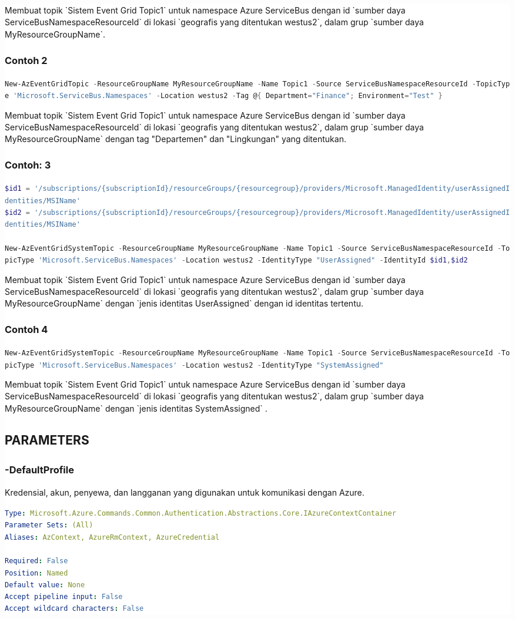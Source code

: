 Membuat topik \`Sistem Event Grid Topic1\`  untuk namespace Azure ServiceBus dengan id \`sumber daya ServiceBusNamespaceResourceId\`  di lokasi \`geografis yang ditentukan westus2\`, dalam grup \`sumber daya MyResourceGroupName\`.

### Contoh 2
```powershell
New-AzEventGridTopic -ResourceGroupName MyResourceGroupName -Name Topic1 -Source ServiceBusNamespaceResourceId -TopicType 'Microsoft.ServiceBus.Namespaces' -Location westus2 -Tag @{ Department="Finance"; Environment="Test" }
```

Membuat topik \`Sistem Event Grid Topic1\` untuk namespace Azure ServiceBus dengan id \`sumber daya ServiceBusNamespaceResourceId\` di lokasi \`geografis yang ditentukan westus2\`, dalam grup \`sumber daya MyResourceGroupName\` dengan tag "Departemen" dan "Lingkungan" yang ditentukan.

### Contoh: 3
```powershell
$id1 = '/subscriptions/{subscriptionId}/resourceGroups/{resourcegroup}/providers/Microsoft.ManagedIdentity/userAssignedIdentities/MSIName'
$id2 = '/subscriptions/{subscriptionId}/resourceGroups/{resourcegroup}/providers/Microsoft.ManagedIdentity/userAssignedIdentities/MSIName'

New-AzEventGridSystemTopic -ResourceGroupName MyResourceGroupName -Name Topic1 -Source ServiceBusNamespaceResourceId -TopicType 'Microsoft.ServiceBus.Namespaces' -Location westus2 -IdentityType "UserAssigned" -IdentityId $id1,$id2
```

Membuat topik \`Sistem Event Grid Topic1\`  untuk namespace Azure ServiceBus dengan id \`sumber daya ServiceBusNamespaceResourceId\`  di lokasi \`geografis yang ditentukan westus2\`, dalam grup \`sumber daya MyResourceGroupName\` dengan \`jenis identitas UserAssigned\` dengan id identitas tertentu.

### Contoh 4
```powershell
New-AzEventGridSystemTopic -ResourceGroupName MyResourceGroupName -Name Topic1 -Source ServiceBusNamespaceResourceId -TopicType 'Microsoft.ServiceBus.Namespaces' -Location westus2 -IdentityType "SystemAssigned"
```

Membuat topik \`Sistem Event Grid Topic1\`  untuk namespace Azure ServiceBus dengan id \`sumber daya ServiceBusNamespaceResourceId\`  di lokasi \`geografis yang ditentukan westus2\`, dalam grup \`sumber daya MyResourceGroupName\` dengan \`jenis identitas SystemAssigned\` .

## PARAMETERS

### -DefaultProfile
Kredensial, akun, penyewa, dan langganan yang digunakan untuk komunikasi dengan Azure.

```yaml
Type: Microsoft.Azure.Commands.Common.Authentication.Abstractions.Core.IAzureContextContainer
Parameter Sets: (All)
Aliases: AzContext, AzureRmContext, AzureCredential

Required: False
Position: Named
Default value: None
Accept pipeline input: False
Accept wildcard characters: False
```
